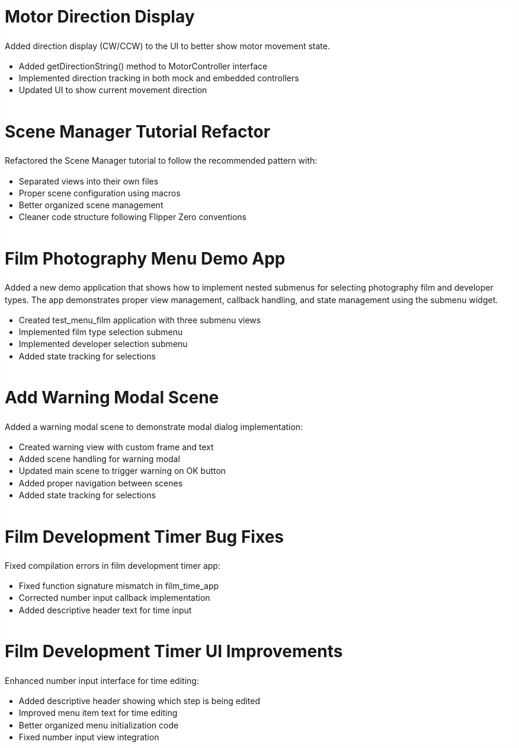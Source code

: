# Motor Direction Display

Added direction display (CW/CCW) to the UI to better show motor movement state.

- Added getDirectionString() method to MotorController interface
- Implemented direction tracking in both mock and embedded controllers
- Updated UI to show current movement direction

# Scene Manager Tutorial Refactor

Refactored the Scene Manager tutorial to follow the recommended pattern with:
- Separated views into their own files
- Proper scene configuration using macros
- Better organized scene management
- Cleaner code structure following Flipper Zero conventions

# Film Photography Menu Demo App

Added a new demo application that shows how to implement nested submenus for selecting photography film and developer types. The app demonstrates proper view management, callback handling, and state management using the submenu widget.

- Created test_menu_film application with three submenu views
- Implemented film type selection submenu
- Implemented developer selection submenu
- Added state tracking for selections

# Add Warning Modal Scene

Added a warning modal scene to demonstrate modal dialog implementation:
- Created warning view with custom frame and text
- Added scene handling for warning modal
- Updated main scene to trigger warning on OK button
- Added proper navigation between scenes
- Added state tracking for selections

# Film Development Timer Bug Fixes

Fixed compilation errors in film development timer app:
- Fixed function signature mismatch in film_time_app
- Corrected number input callback implementation
- Added descriptive header text for time input

# Film Development Timer UI Improvements

Enhanced number input interface for time editing:
- Added descriptive header showing which step is being edited
- Improved menu item text for time editing
- Better organized menu initialization code
- Fixed number input view integration
